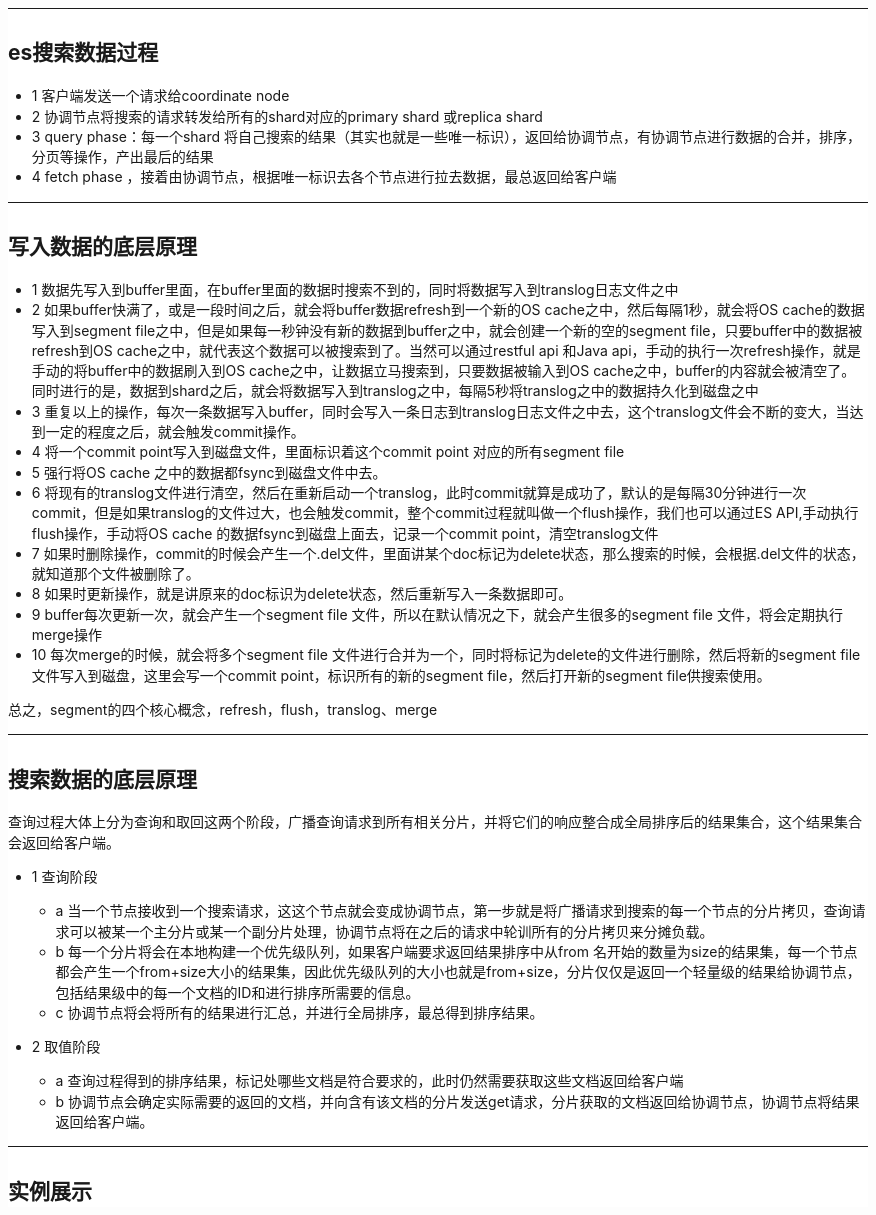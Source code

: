 ------------------

es搜索数据过程
------------
* 1 客户端发送一个请求给coordinate node
* 2 协调节点将搜索的请求转发给所有的shard对应的primary shard 或replica shard
* 3 query phase：每一个shard 将自己搜索的结果（其实也就是一些唯一标识），返回给协调节点，有协调节点进行数据的合并，排序，分页等操作，产出最后的结果
* 4 fetch phase ，接着由协调节点，根据唯一标识去各个节点进行拉去数据，最总返回给客户端

------------------

写入数据的底层原理
----------------
* 1 数据先写入到buffer里面，在buffer里面的数据时搜索不到的，同时将数据写入到translog日志文件之中
* 2 如果buffer快满了，或是一段时间之后，就会将buffer数据refresh到一个新的OS cache之中，然后每隔1秒，就会将OS cache的数据写入到segment file之中，但是如果每一秒钟没有新的数据到buffer之中，就会创建一个新的空的segment file，只要buffer中的数据被refresh到OS cache之中，就代表这个数据可以被搜索到了。当然可以通过restful api 和Java api，手动的执行一次refresh操作，就是手动的将buffer中的数据刷入到OS cache之中，让数据立马搜索到，只要数据被输入到OS cache之中，buffer的内容就会被清空了。同时进行的是，数据到shard之后，就会将数据写入到translog之中，每隔5秒将translog之中的数据持久化到磁盘之中
* 3 重复以上的操作，每次一条数据写入buffer，同时会写入一条日志到translog日志文件之中去，这个translog文件会不断的变大，当达到一定的程度之后，就会触发commit操作。
* 4 将一个commit point写入到磁盘文件，里面标识着这个commit point 对应的所有segment file
* 5 强行将OS cache 之中的数据都fsync到磁盘文件中去。
* 6 将现有的translog文件进行清空，然后在重新启动一个translog，此时commit就算是成功了，默认的是每隔30分钟进行一次commit，但是如果translog的文件过大，也会触发commit，整个commit过程就叫做一个flush操作，我们也可以通过ES API,手动执行flush操作，手动将OS cache 的数据fsync到磁盘上面去，记录一个commit point，清空translog文件
* 7 如果时删除操作，commit的时候会产生一个.del文件，里面讲某个doc标记为delete状态，那么搜索的时候，会根据.del文件的状态，就知道那个文件被删除了。
* 8 如果时更新操作，就是讲原来的doc标识为delete状态，然后重新写入一条数据即可。
* 9 buffer每次更新一次，就会产生一个segment file 文件，所以在默认情况之下，就会产生很多的segment file 文件，将会定期执行merge操作
* 10 每次merge的时候，就会将多个segment file 文件进行合并为一个，同时将标记为delete的文件进行删除，然后将新的segment file 文件写入到磁盘，这里会写一个commit point，标识所有的新的segment file，然后打开新的segment file供搜索使用。

总之，segment的四个核心概念，refresh，flush，translog、merge

------------------

搜索数据的底层原理
----------
查询过程大体上分为查询和取回这两个阶段，广播查询请求到所有相关分片，并将它们的响应整合成全局排序后的结果集合，这个结果集合会返回给客户端。

* 1 查询阶段

  * a 当一个节点接收到一个搜索请求，这这个节点就会变成协调节点，第一步就是将广播请求到搜索的每一个节点的分片拷贝，查询请求可以被某一个主分片或某一个副分片处理，协调节点将在之后的请求中轮训所有的分片拷贝来分摊负载。
  * b 每一个分片将会在本地构建一个优先级队列，如果客户端要求返回结果排序中从from 名开始的数量为size的结果集，每一个节点都会产生一个from+size大小的结果集，因此优先级队列的大小也就是from+size，分片仅仅是返回一个轻量级的结果给协调节点，包括结果级中的每一个文档的ID和进行排序所需要的信息。
  * c 协调节点将会将所有的结果进行汇总，并进行全局排序，最总得到排序结果。

* 2 取值阶段

  * a 查询过程得到的排序结果，标记处哪些文档是符合要求的，此时仍然需要获取这些文档返回给客户端
  * b 协调节点会确定实际需要的返回的文档，并向含有该文档的分片发送get请求，分片获取的文档返回给协调节点，协调节点将结果返回给客户端。


------------------

实例展示
------
